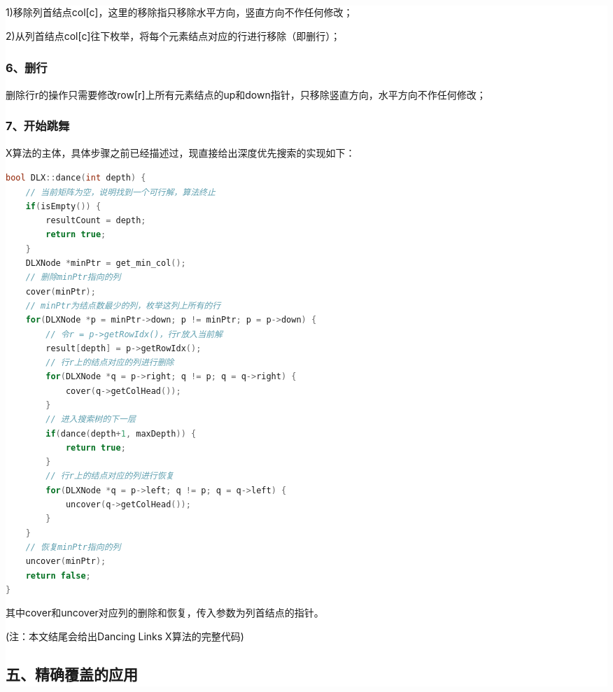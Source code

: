 ​    1)移除列首结点col[c]，这里的移除指只移除水平方向，竖直方向不作任何修改；

​    2)从列首结点col[c]往下枚举，将每个元素结点对应的行进行移除（即删行）；

###   **6、删行**

​    删除行r的操作只需要修改row[r]上所有元素结点的up和down指针，只移除竖直方向，水平方向不作任何修改；

###   **7、开始跳舞**

​    X算法的主体，具体步骤之前已经描述过，现直接给出深度优先搜索的实现如下：

```cpp
bool DLX::dance(int depth) {
	// 当前矩阵为空，说明找到一个可行解，算法终止 
	if(isEmpty()) {
		resultCount = depth;
		return true;
	}
	DLXNode *minPtr = get_min_col();
	// 删除minPtr指向的列 
	cover(minPtr);
	// minPtr为结点数最少的列，枚举这列上所有的行
	for(DLXNode *p = minPtr->down; p != minPtr; p = p->down) {
		// 令r = p->getRowIdx()，行r放入当前解 
		result[depth] = p->getRowIdx();
		// 行r上的结点对应的列进行删除 
		for(DLXNode *q = p->right; q != p; q = q->right) {
			cover(q->getColHead());
		}
		// 进入搜索树的下一层 
		if(dance(depth+1, maxDepth)) {
			return true;
		}
		// 行r上的结点对应的列进行恢复 
		for(DLXNode *q = p->left; q != p; q = q->left) {
			uncover(q->getColHead());
		}
	}
	// 恢复minPtr指向的列
	uncover(minPtr); 
	return false;
}
```



  其中cover和uncover对应列的删除和恢复，传入参数为列首结点的指针。

(注：本文结尾会给出Dancing Links X算法的完整代码)



## **五、精确覆盖的应用**
